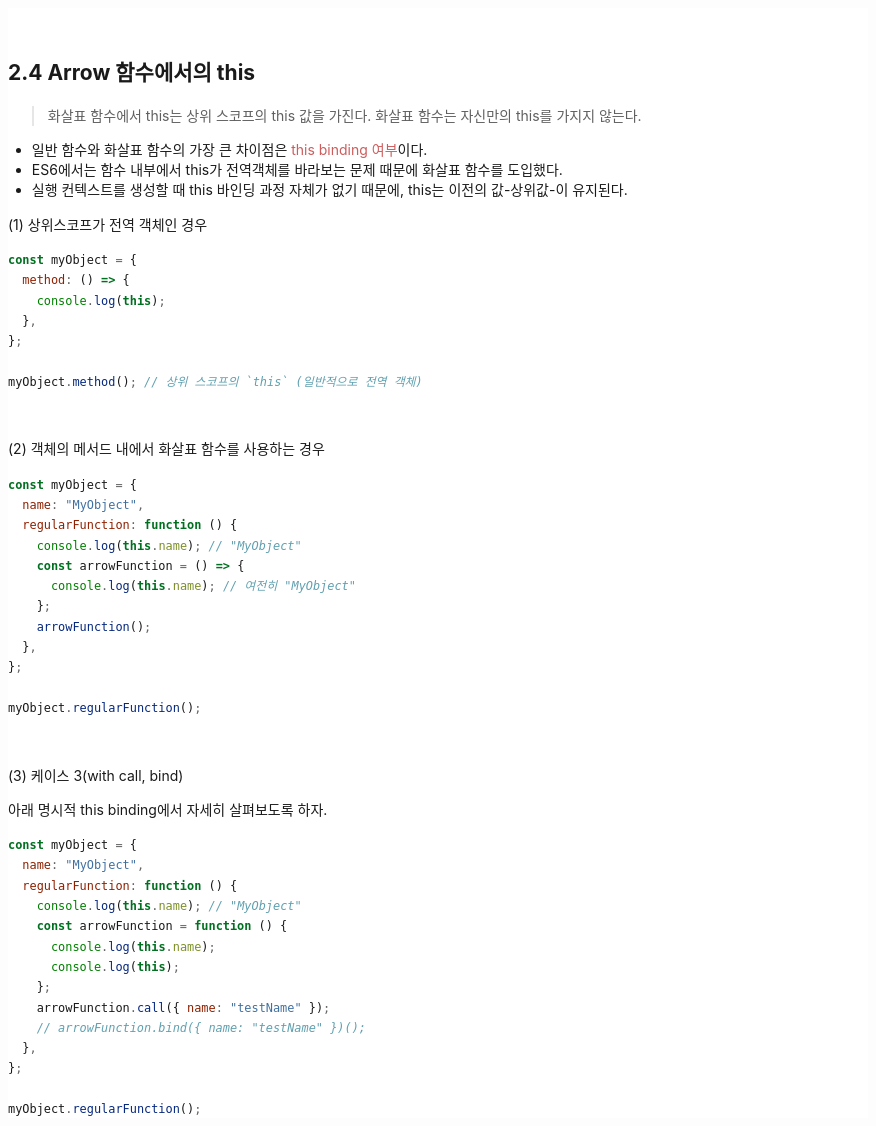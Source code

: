<br>

## 2.4 Arrow 함수에서의 this

> 화살표 함수에서 this는 상위 스코프의 this 값을 가진다. 화살표 함수는 자신만의 this를 가지지 않는다.

- 일반 함수와 화살표 함수의 가장 큰 차이점은 <span style="color:indianred"> this binding 여부</span>이다.
- ES6에서는 함수 내부에서 this가 전역객체를 바라보는 문제 때문에 화살표 함수를 도입했다.
- 실행 컨텍스트를 생성할 때 this 바인딩 과정 자체가 없기 때문에, this는 이전의 값-상위값-이 유지된다.

(1) 상위스코프가 전역 객체인 경우

```js
const myObject = {
  method: () => {
    console.log(this);
  },
};

myObject.method(); // 상위 스코프의 `this` (일반적으로 전역 객체)
```

<br>

(2) 객체의 메서드 내에서 화살표 함수를 사용하는 경우

```js
const myObject = {
  name: "MyObject",
  regularFunction: function () {
    console.log(this.name); // "MyObject"
    const arrowFunction = () => {
      console.log(this.name); // 여전히 "MyObject"
    };
    arrowFunction();
  },
};

myObject.regularFunction();
```

<br>

(3) 케이스 3(with call, bind)

아래 명시적 this binding에서 자세히 살펴보도록 하자.

```js
const myObject = {
  name: "MyObject",
  regularFunction: function () {
    console.log(this.name); // "MyObject"
    const arrowFunction = function () {
      console.log(this.name);
      console.log(this);
    };
    arrowFunction.call({ name: "testName" });
    // arrowFunction.bind({ name: "testName" })();
  },
};

myObject.regularFunction();
```
